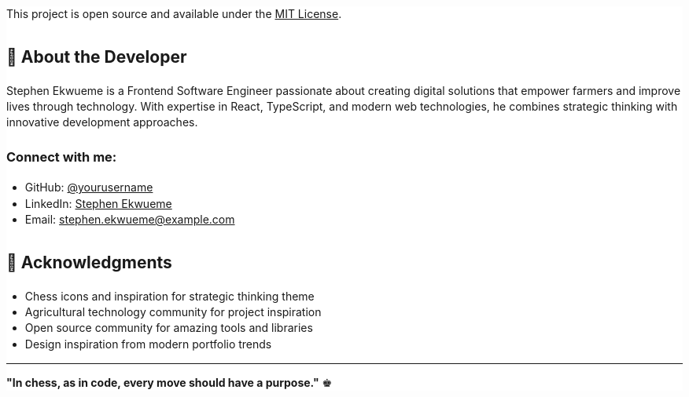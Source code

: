 This project is open source and available under the [MIT License](LICENSE).

## 👤 About the Developer

Stephen Ekwueme is a Frontend Software Engineer passionate about creating digital solutions that empower farmers and improve lives through technology. With expertise in React, TypeScript, and modern web technologies, he combines strategic thinking with innovative development approaches.

### Connect with me:
- GitHub: [@yourusername](https://github.com/yourusername)
- LinkedIn: [Stephen Ekwueme](https://linkedin.com/in/yourprofile)
- Email: stephen.ekwueme@example.com

## 🙏 Acknowledgments

- Chess icons and inspiration for strategic thinking theme
- Agricultural technology community for project inspiration
- Open source community for amazing tools and libraries
- Design inspiration from modern portfolio trends

---

**"In chess, as in code, every move should have a purpose."** ♚